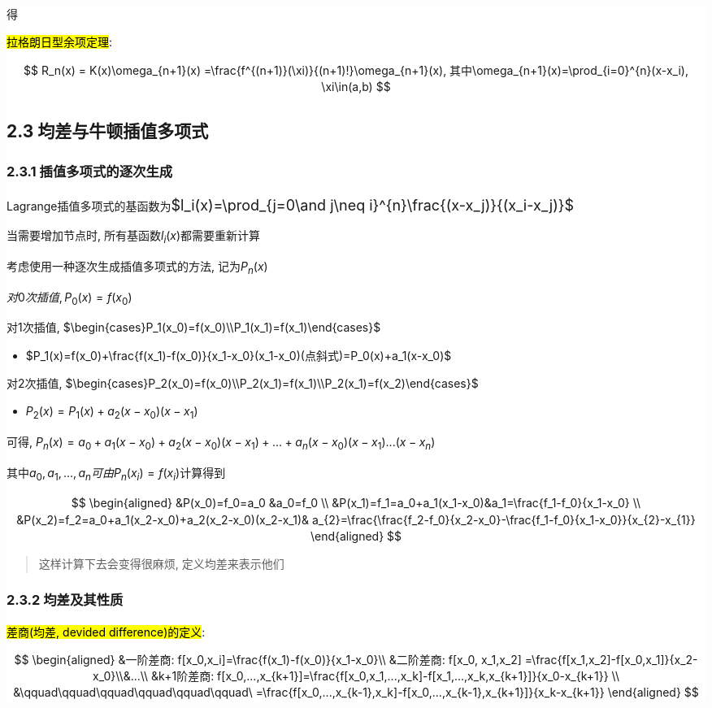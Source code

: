 得

<mark>拉格朗日型余项定理</mark>: 

$$
R_n(x) = K(x)\omega_{n+1}(x) =\frac{f^{(n+1)}(\xi)}{(n+1)!}\omega_{n+1}(x), 其中\omega_{n+1}(x)=\prod_{i=0}^{n}(x-x_i), \xi\in(a,b)
$$



## 2.3 均差与牛顿插值多项式

### 2.3.1 插值多项式的逐次生成

Lagrange插值多项式的基函数为<font size=4>$l_i(x)=\prod_{j=0\and j\neq i}^{n}\frac{(x-x_j)}{(x_i-x_j)}$</font>

当需要增加节点时, 所有基函数$l_i(x)$都需要重新计算

考虑使用一种逐次生成插值多项式的方法, 记为$P_n(x)$ 

$对0次插值,P_0(x)=f(x_0)$

对1次插值, $\begin{cases}P_1(x_0)=f(x_0)\\P_1(x_1)=f(x_1)\end{cases}$

- $P_1(x)=f(x_0)+\frac{f(x_1)-f(x_0)}{x_1-x_0}(x_1-x_0)(点斜式)=P_0(x)+a_1(x-x_0)$ 

对2次插值, $\begin{cases}P_2(x_0)=f(x_0)\\P_2(x_1)=f(x_1)\\P_2(x_1)=f(x_2)\end{cases}$

- $P_2(x)=P_1(x)+a_2(x-x_0)(x-x_1)$

可得, $P_n(x)=a_0+a_1(x-x_0)+a_2(x-x_0)(x-x_1)+...+a_n(x-x_0)(x-x_1)...(x-x_n)$

其中$a_0, a_1, ...,a_n可由P_n(x_i)=f(x_i)$计算得到

$$
\begin{aligned}
&P(x_0)=f_0=a_0 &a_0=f_0  \\
&P(x_1)=f_1=a_0+a_1(x_1-x_0)&a_1=\frac{f_1-f_0}{x_1-x_0}  \\
&P(x_2)=f_2=a_0+a_1(x_2-x_0)+a_2(x_2-x_0)(x_2-x_1)& a_{2}=\frac{\frac{f_2-f_0}{x_2-x_0}-\frac{f_1-f_0}{x_1-x_0}}{x_{2}-x_{1}}
\end{aligned}
$$

> 这样计算下去会变得很麻烦, 定义均差来表示他们

### 2.3.2 均差及其性质

<mark>差商(均差, devided difference)的定义</mark>:

$$
\begin{aligned}
&一阶差商: f[x_0,x_i]=\frac{f(x_1)-f(x_0)}{x_1-x_0}\\ 
&二阶差商: f[x_0, x_1,x_2] =\frac{f[x_1,x_2]-f[x_0,x_1]}{x_2-x_0}\\&...\\
&k+1阶差商: 
f[x_0,...,x_{k+1}]=\frac{f[x_0,x_1,...,x_k]-f[x_1,...,x_k,x_{k+1}]}{x_0-x_{k+1}}  \\
&\qquad\qquad\qquad\qquad\qquad\qquad\ =\frac{f[x_0,...,x_{k-1},x_k]-f[x_0,...,x_{k-1},x_{k+1}]}{x_k-x_{k+1}}
\end{aligned}
$$
